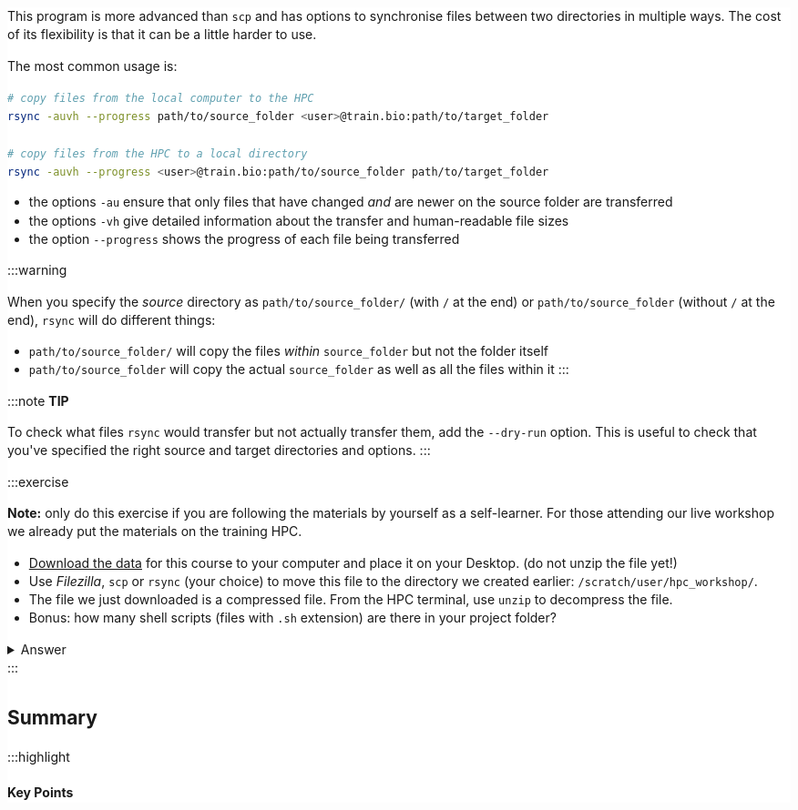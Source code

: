 This program is more advanced than `scp` and has options to synchronise files between two directories in multiple ways. 
The cost of its flexibility is that it can be a little harder to use. 

The most common usage is:

```bash
# copy files from the local computer to the HPC
rsync -auvh --progress path/to/source_folder <user>@train.bio:path/to/target_folder

# copy files from the HPC to a local directory
rsync -auvh --progress <user>@train.bio:path/to/source_folder path/to/target_folder
```

- the options `-au` ensure that only files that have changed _and_ are newer on the source folder are transferred
- the options `-vh` give detailed information about the transfer and human-readable file sizes
- the option `--progress` shows the progress of each file being transferred

:::warning

When you specify the *source* directory as `path/to/source_folder/` (with `/` at the end) or `path/to/source_folder` (without `/` at the end), `rsync` will do different things:

- `path/to/source_folder/` will copy the files *within* `source_folder` but not the folder itself
- `path/to/source_folder` will copy the actual `source_folder` as well as all the files within it
:::

:::note
**TIP** 

To check what files `rsync` would transfer but not actually transfer them, add the `--dry-run` option. This is useful to check that you've specified the right source and target directories and options.
:::


:::exercise

**Note:** only do this exercise if you are following the materials by yourself as a self-learner. For those attending our live workshop we already put the materials on the training HPC.

- <a href="https://www.dropbox.com/sh/mcu1hjxlr8yqxxa/AAB8s5NcHZH1Tkof4B5JXuyLa?dl=0" target="_blank" rel="noopener noreferrer">Download the data</a> for this course to your computer and place it on your Desktop. (do not unzip the file yet!)
- Use _Filezilla_, `scp` or `rsync` (your choice) to move this file to the directory we created earlier: `/scratch/user/hpc_workshop/`. 
- The file we just downloaded is a compressed file. From the HPC terminal, use `unzip` to decompress the file.
- Bonus: how many shell scripts (files with `.sh` extension) are there in your project folder? 

<details><summary>Answer</summary></details>
:::


## Summary

:::highlight
#### Key Points
